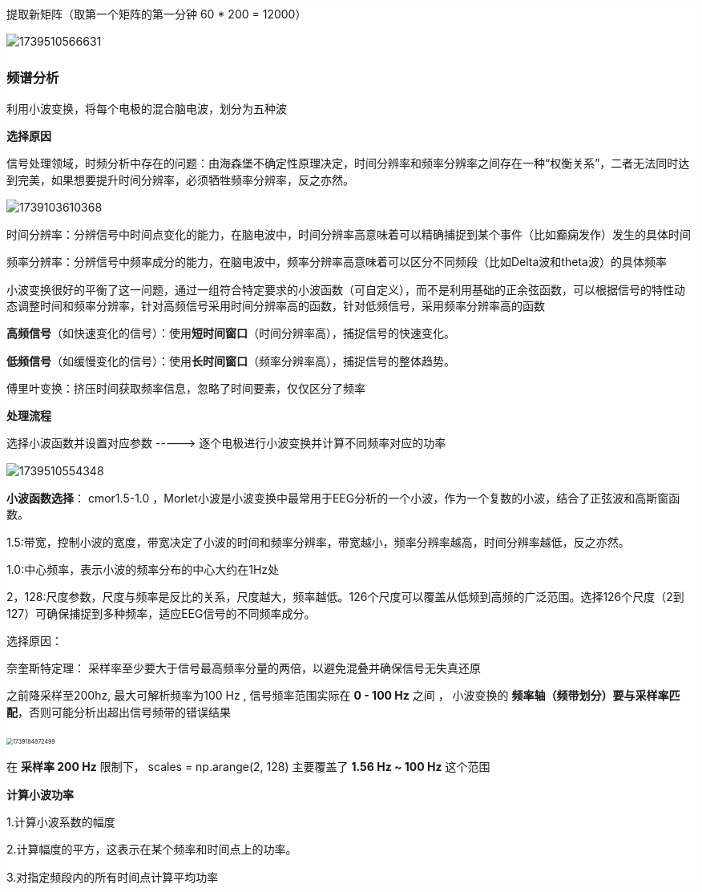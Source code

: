 提取新矩阵（取第一个矩阵的第一分钟 60 * 200 = 12000）

![1739510566631](C:\Users\Lenovo\AppData\Roaming\Typora\typora-user-images\1739510566631.png)

### 频谱分析 

利用小波变换，将每个电极的混合脑电波，划分为五种波

**选择原因**

信号处理领域，时频分析中存在的问题：由海森堡不确定性原理决定，时间分辨率和频率分辨率之间存在一种“权衡关系”，二者无法同时达到完美，如果想要提升时间分辨率，必须牺牲频率分辨率，反之亦然。

![1739103610368](C:\Users\Lenovo\AppData\Roaming\Typora\typora-user-images\1739103610368.png)

时间分辨率：分辨信号中时间点变化的能力，在脑电波中，时间分辨率高意味着可以精确捕捉到某个事件（比如癫痫发作）发生的具体时间

频率分辨率：分辨信号中频率成分的能力，在脑电波中，频率分辨率高意味着可以区分不同频段（比如Delta波和theta波）的具体频率

小波变换很好的平衡了这一问题，通过一组符合特定要求的小波函数（可自定义），而不是利用基础的正余弦函数，可以根据信号的特性动态调整时间和频率分辨率，针对高频信号采用时间分辨率高的函数，针对低频信号，采用频率分辨率高的函数

**高频信号**（如快速变化的信号）：使用**短时间窗口**（时间分辨率高），捕捉信号的快速变化。

**低频信号**（如缓慢变化的信号）：使用**长时间窗口**（频率分辨率高），捕捉信号的整体趋势。

傅里叶变换：挤压时间获取频率信息，忽略了时间要素，仅仅区分了频率

**处理流程**

选择小波函数并设置对应参数  ----->  逐个电极进行小波变换并计算不同频率对应的功率

![1739510554348](C:\Users\Lenovo\AppData\Roaming\Typora\typora-user-images\1739510554348.png)

**小波函数选择**： cmor1.5-1.0 ，Morlet小波是小波变换中最常用于EEG分析的一个小波，作为一个复数的小波，结合了正弦波和高斯窗函数。

1.5:带宽，控制小波的宽度，带宽决定了小波的时间和频率分辨率，带宽越小，频率分辨率越高，时间分辨率越低，反之亦然。

1.0:中心频率，表示小波的频率分布的中心大约在1Hz处

2，128:尺度参数，尺度与频率是反比的关系，尺度越大，频率越低。126个尺度可以覆盖从低频到高频的广泛范围。选择126个尺度（2到127）可确保捕捉到多种频率，适应EEG信号的不同频率成分。

选择原因：

奈奎斯特定理： 采样率至少要大于信号最高频率分量的两倍，以避免混叠并确保信号无失真还原 

之前降采样至200hz, 最大可解析频率为100 Hz , 信号频率范围实际在 **0 - 100 Hz** 之间 ， 小波变换的 **频率轴（频带划分）要与采样率匹配**，否则可能分析出超出信号频带的错误结果 

<img src="C:\Users\Lenovo\AppData\Roaming\Typora\typora-user-images\1739184872499.png" alt="1739184872499" style="zoom:50%;" />

在 **采样率 200 Hz** 限制下， scales = np.arange(2, 128) 主要覆盖了 **1.56 Hz ~ 100 Hz** 这个范围 



**计算小波功率**

1.计算小波系数的幅度

2.计算幅度的平方，这表示在某个频率和时间点上的功率。

3.对指定频段内的所有时间点计算平均功率
